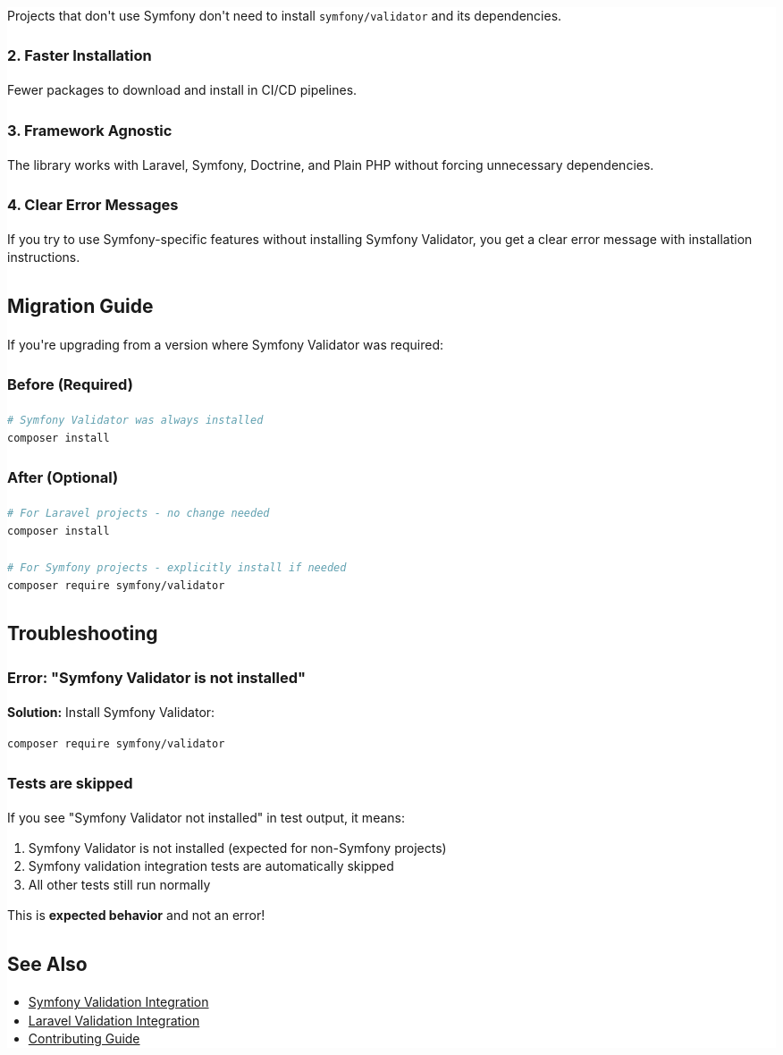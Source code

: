 Projects that don't use Symfony don't need to install `symfony/validator` and its dependencies.

### 2. **Faster Installation**

Fewer packages to download and install in CI/CD pipelines.

### 3. **Framework Agnostic**

The library works with Laravel, Symfony, Doctrine, and Plain PHP without forcing unnecessary dependencies.

### 4. **Clear Error Messages**

If you try to use Symfony-specific features without installing Symfony Validator, you get a clear error message with installation instructions.

## Migration Guide

If you're upgrading from a version where Symfony Validator was required:

### Before (Required)

```bash
# Symfony Validator was always installed
composer install
```

### After (Optional)

```bash
# For Laravel projects - no change needed
composer install

# For Symfony projects - explicitly install if needed
composer require symfony/validator
```

## Troubleshooting

### Error: "Symfony Validator is not installed"

**Solution:** Install Symfony Validator:

```bash
composer require symfony/validator
```

### Tests are skipped

If you see "Symfony Validator not installed" in test output, it means:

1. Symfony Validator is not installed (expected for non-Symfony projects)
2. Symfony validation integration tests are automatically skipped
3. All other tests still run normally

This is **expected behavior** and not an error!

## See Also

- [Symfony Validation Integration](symfony-validation-integration.md)
- [Laravel Validation Integration](laravel-validation-integration.md)
- [Contributing Guide](contributing.md)

